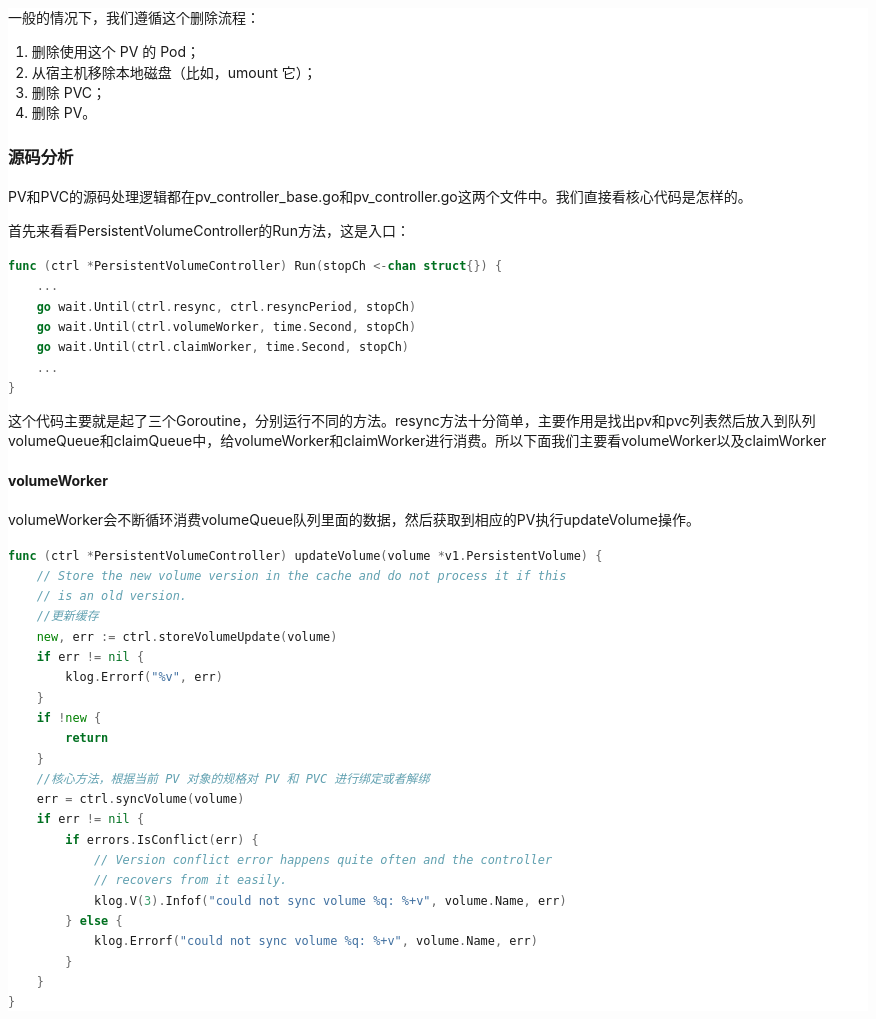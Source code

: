 一般的情况下，我们遵循这个删除流程：

1. 删除使用这个 PV 的 Pod；
2. 从宿主机移除本地磁盘（比如，umount 它）；
3. 删除 PVC；
4. 删除 PV。

### 源码分析

PV和PVC的源码处理逻辑都在pv_controller_base.go和pv_controller.go这两个文件中。我们直接看核心代码是怎样的。

首先来看看PersistentVolumeController的Run方法，这是入口：

```go
func (ctrl *PersistentVolumeController) Run(stopCh <-chan struct{}) {
    ... 
    go wait.Until(ctrl.resync, ctrl.resyncPeriod, stopCh)
    go wait.Until(ctrl.volumeWorker, time.Second, stopCh)
    go wait.Until(ctrl.claimWorker, time.Second, stopCh)
    ...
}
```

这个代码主要就是起了三个Goroutine，分别运行不同的方法。resync方法十分简单，主要作用是找出pv和pvc列表然后放入到队列volumeQueue和claimQueue中，给volumeWorker和claimWorker进行消费。所以下面我们主要看volumeWorker以及claimWorker

#### volumeWorker

volumeWorker会不断循环消费volumeQueue队列里面的数据，然后获取到相应的PV执行updateVolume操作。

```go
func (ctrl *PersistentVolumeController) updateVolume(volume *v1.PersistentVolume) {
    // Store the new volume version in the cache and do not process it if this
    // is an old version.
    //更新缓存
    new, err := ctrl.storeVolumeUpdate(volume)
    if err != nil {
        klog.Errorf("%v", err)
    }
    if !new {
        return
    }
    //核心方法，根据当前 PV 对象的规格对 PV 和 PVC 进行绑定或者解绑
    err = ctrl.syncVolume(volume)
    if err != nil {
        if errors.IsConflict(err) {
            // Version conflict error happens quite often and the controller
            // recovers from it easily.
            klog.V(3).Infof("could not sync volume %q: %+v", volume.Name, err)
        } else {
            klog.Errorf("could not sync volume %q: %+v", volume.Name, err)
        }
    }
}
```

